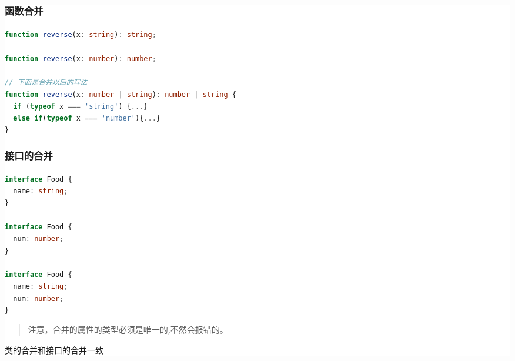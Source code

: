 ### 函数合并

```ts
function reverse(x: string): string;

function reverse(x: number): number;

// 下面是合并以后的写法
function reverse(x: number | string): number | string {
  if (typeof x === 'string') {...}
  else if(typeof x === 'number'){...}
}
```

### 接口的合并

```ts
interface Food {
  name: string;
}

interface Food {
  num: number;
}

interface Food {
  name: string;
  num: number;
}
```

> 注意，合并的属性的类型必须是唯一的,不然会报错的。

类的合并和接口的合并一致
